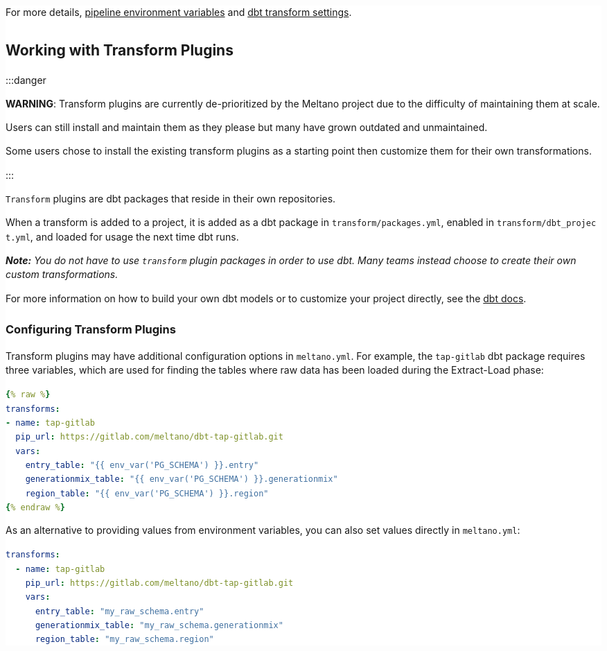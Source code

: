 For more details, [pipeline environment variables](/guide/integration#pipeline-environment-variables) and [dbt transform settings](https://hub.meltano.com/transformers/dbt#settings).

## Working with Transform Plugins

:::danger

  <p> <b>WARNING</b>: Transform plugins are currently de-prioritized by the Meltano project due to the difficulty of maintaining them at scale.</p>
  <p>Users can still install and maintain them as they please but many have grown outdated and unmaintained.</p>
  <p>Some users chose to install the existing transform plugins as a starting point then customize them for their own transformations.</p>
:::

`Transform` plugins are dbt packages that reside in their own repositories.

When a transform is added to a project, it is added as a dbt package in `transform/packages.yml`, enabled in `transform/dbt_project.yml`, and loaded for usage the next time dbt runs.

_**Note:** You do not have to use `transform` plugin packages in order to use dbt. Many teams instead choose to create their own custom transformations._

For more information on how to build your own dbt models or to customize your project directly, see the [dbt docs](https://docs.getdbt.com/).

### Configuring Transform Plugins

Transform plugins may have additional configuration options in `meltano.yml`. For example, the `tap-gitlab` dbt package requires three variables, which are used for
finding the tables where raw data has been loaded during the Extract-Load phase:

```yml
{% raw %}
transforms:
- name: tap-gitlab
  pip_url: https://gitlab.com/meltano/dbt-tap-gitlab.git
  vars:
    entry_table: "{{ env_var('PG_SCHEMA') }}.entry"
    generationmix_table: "{{ env_var('PG_SCHEMA') }}.generationmix"
    region_table: "{{ env_var('PG_SCHEMA') }}.region"
{% endraw %}
```

As an alternative to providing values from environment variables, you can also set values directly in `meltano.yml`:

```yml
transforms:
  - name: tap-gitlab
    pip_url: https://gitlab.com/meltano/dbt-tap-gitlab.git
    vars:
      entry_table: "my_raw_schema.entry"
      generationmix_table: "my_raw_schema.generationmix"
      region_table: "my_raw_schema.region"
```
